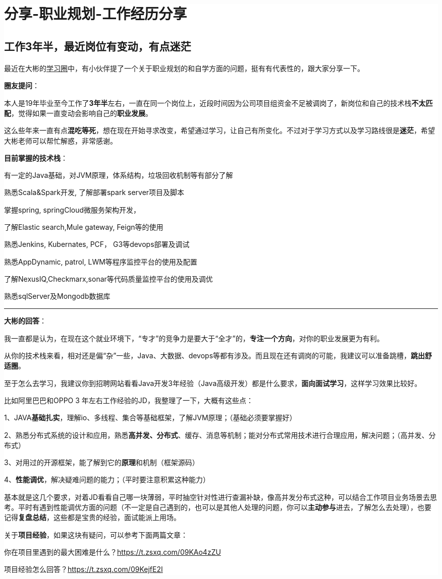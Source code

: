# 分享-职业规划-工作经历分享

## 工作3年半，最近岗位有变动，有点迷茫

最近在大彬的[学习圈](https://mp.weixin.qq.com/s?__biz=Mzg2OTY1NzY0MQ==&mid=2247492252&idx=1&sn=8fc12e97763e3b994b0dd0e717a4b674&chksm=ce9b1fdaf9ec96cca6c03cb6e7b61156d3226dbb587f81cea27b71be6671b81b537c9b7e9b2d#rd)中，有小伙伴提了一个关于职业规划的和自学方面的问题，挺有有代表性的，跟大家分享一下。

**圈友提问**：

本人是19年毕业至今工作了**3年半**左右，一直在同一个岗位上，近段时间因为公司项目组资金不足被调岗了，新岗位和自己的技术栈**不太匹配**，觉得如果一直变动会影响自己的**职业发展**。    

这么些年来一直有点**混吃等死**，想在现在开始寻求改变，希望通过学习，让自己有所变化。不过对于学习方式以及学习路线很是**迷茫**，希望大彬老师可以帮忙解惑，非常感谢。  

**目前掌握的技术栈**： 

有一定的Java基础，对JVM原理，体系结构，垃圾回收机制等有部分了解

熟悉Scala&Spark开发, 了解部署spark server项目及脚本 

掌握spring, springCloud微服务架构开发， 

了解Elastic search,Mule gateway, Feign等的使用 

熟悉Jenkins, Kubernates, PCF， G3等devops部署及调试 

熟悉AppDynamic, patrol, LWM等程序监控平台的使用及配置 

了解NexusIQ,Checkmarx,sonar等代码质量监控平台的使用及调优 

熟悉sqlServer及Mongodb数据库

---

**大彬的回答**：

我一直都是认为，在现在这个就业环境下，“专才”的竞争力是要大于“全才”的，**专注一个方向**，对你的职业发展更为有利。 

从你的技术栈来看，相对还是偏“杂”一些，Java、大数据、devops等都有涉及。而且现在还有调岗的可能，我建议可以准备跳槽，**跳出舒适圈**。

至于怎么去学习，我建议你到招聘网站看看Java开发3年经验（Java高级开发）都是什么要求，**面向面试学习**，这样学习效果比较好。 

比如阿里巴巴和OPPO 3 年左右工作经验的JD，我整理了一下，大概有这些点： 

1、JAVA**基础扎实**，理解io、多线程、集合等基础框架，了解JVM原理；（基础必须要掌握好） 

2、熟悉分布式系统的设计和应用，熟悉**高并发、分布式**、缓存、消息等机制；能对分布式常用技术进行合理应用，解决问题；（高并发、分布式） 

3、对用过的开源框架，能了解到它的**原理**和机制（框架源码） 

4、**性能调优**，解决疑难问题的能力；（平时要注意积累这种能力） 

基本就是这几个要求，对着JD看看自己哪一块薄弱，平时抽空针对性进行查漏补缺，像高并发分布式这种，可以结合工作项目业务场景去思考。平时有遇到性能调优方面的问题（不一定是自己遇到的，也可以是其他人处理的问题，你可以**主动参与**进去，了解怎么去处理），也要记得**复盘总结**，这些都是宝贵的经验，面试能派上用场。



关于**项目经验**，如果这块有疑问，可以参考下面两篇文章： 

你在项目里遇到的最大困难是什么？https://t.zsxq.com/09KAo4zZU

项目经验怎么回答？https://t.zsxq.com/09KejfE2I
